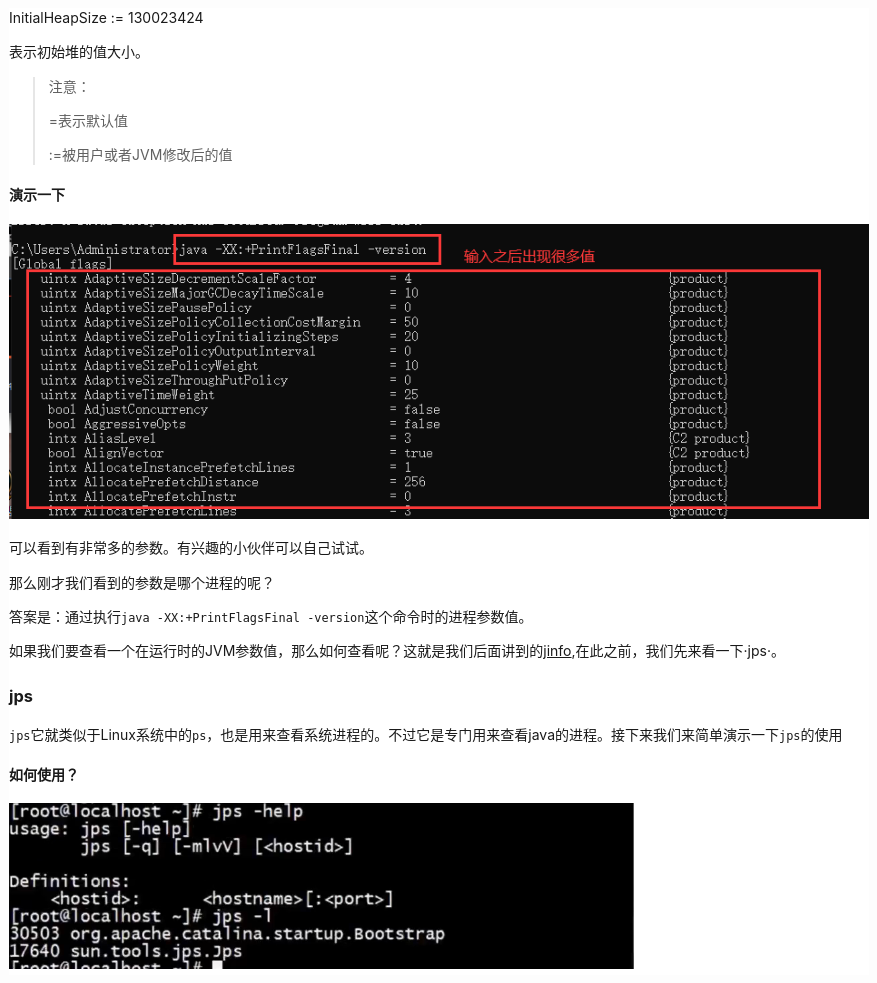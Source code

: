 InitialHeapSize := 130023424

表示初始堆的值大小。

> 注意：
> 
> =表示默认值
> 
> :=被用户或者JVM修改后的值

#### 演示一下

![演示](img/JVM运行时参数-4.png)

可以看到有非常多的参数。有兴趣的小伙伴可以自己试试。

那么刚才我们看到的参数是哪个进程的呢？

答案是：通过执行`java -XX:+PrintFlagsFinal -version`这个命令时的进程参数值。

如果我们要查看一个在运行时的JVM参数值，那么如何查看呢？这就是我们后面讲到的[jinfo](https://docs.oracle.com/javase/8/docs/technotes/tools/unix/jinfo.html#BCGEBFDD),在此之前，我们先来看一下·jps·。

### jps

`jps`它就类似于Linux系统中的`ps`，也是用来查看系统进程的。不过它是专门用来查看java的进程。接下来我们来简单演示一下`jps`的使用

#### 如何使用？

![jps使用](img/JVM运行时参数-5.png)
